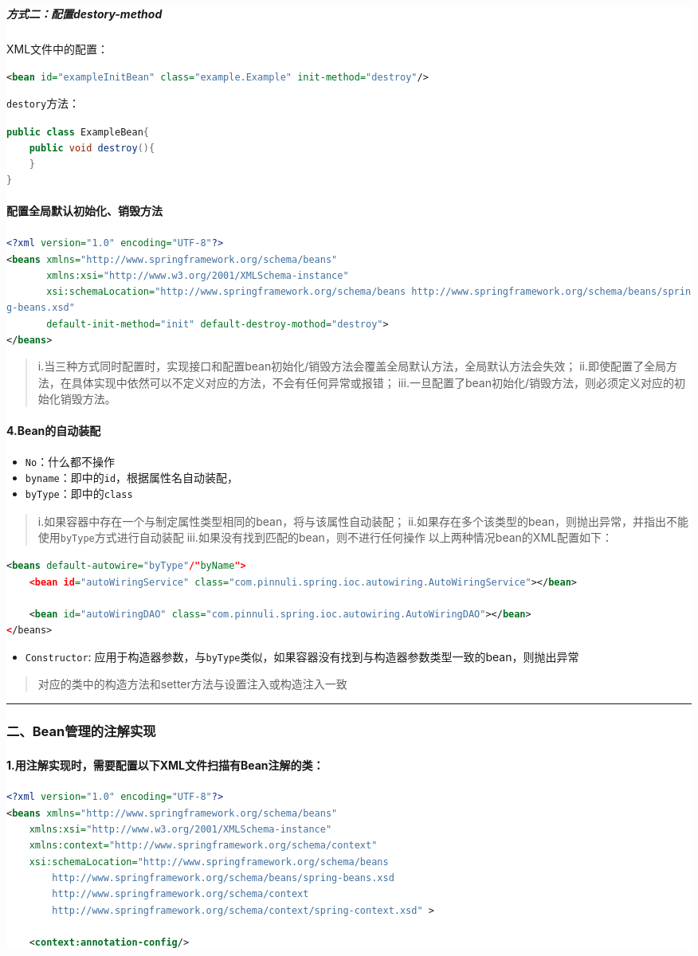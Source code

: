 ##### 方式二：配置destory-method
XML文件中的配置：
```XML
<bean id="exampleInitBean" class="example.Example" init-method="destroy"/>
```

`destory`方法：
```Java
public class ExampleBean{
    public void destroy(){
    }
}
```

#### 配置全局默认初始化、销毁方法

```XML
<?xml version="1.0" encoding="UTF-8"?>
<beans xmlns="http://www.springframework.org/schema/beans"
       xmlns:xsi="http://www.w3.org/2001/XMLSchema-instance"
       xsi:schemaLocation="http://www.springframework.org/schema/beans http://www.springframework.org/schema/beans/spring-beans.xsd"
       default-init-method="init" default-destroy-mothod="destroy">
</beans>
```

>i.当三种方式同时配置时，实现接口和配置bean初始化/销毁方法会覆盖全局默认方法，全局默认方法会失效；
  ii.即使配置了全局方法，在具体实现中依然可以不定义对应的方法，不会有任何异常或报错；
  iii.一旦配置了bean初始化/销毁方法，则必须定义对应的初始化销毁方法。


#### 4.Bean的自动装配
- `No`：什么都不操作
- `byname`：即<bean>中的`id`，根据属性名自动装配，
- `byType`：即<bean>中的`class`

> i.如果容器中存在一个与制定属性类型相同的bean，将与该属性自动装配；
ii.如果存在多个该类型的bean，则抛出异常，并指出不能使用`byType`方式进行自动装配
iii.如果没有找到匹配的bean，则不进行任何操作
以上两种情况bean的XML配置如下：

```XML
<beans default-autowire="byType"/"byName">
    <bean id="autoWiringService" class="com.pinnuli.spring.ioc.autowiring.AutoWiringService"></bean>

    <bean id="autoWiringDAO" class="com.pinnuli.spring.ioc.autowiring.AutoWiringDAO"></bean>
</beans>
```

- `Constructor`: 应用于构造器参数，与`byType`类似，如果容器没有找到与构造器参数类型一致的bean，则抛出异常

> 对应的类中的构造方法和setter方法与设置注入或构造注入一致

----
### 二、Bean管理的注解实现
#### 1.用注解实现时，需要配置以下XML文件扫描有Bean注解的类：
```XML
<?xml version="1.0" encoding="UTF-8"?>
<beans xmlns="http://www.springframework.org/schema/beans"
    xmlns:xsi="http://www.w3.org/2001/XMLSchema-instance"
    xmlns:context="http://www.springframework.org/schema/context"
    xsi:schemaLocation="http://www.springframework.org/schema/beans
        http://www.springframework.org/schema/beans/spring-beans.xsd
        http://www.springframework.org/schema/context
        http://www.springframework.org/schema/context/spring-context.xsd" >
        
    <context:annotation-config/>
```